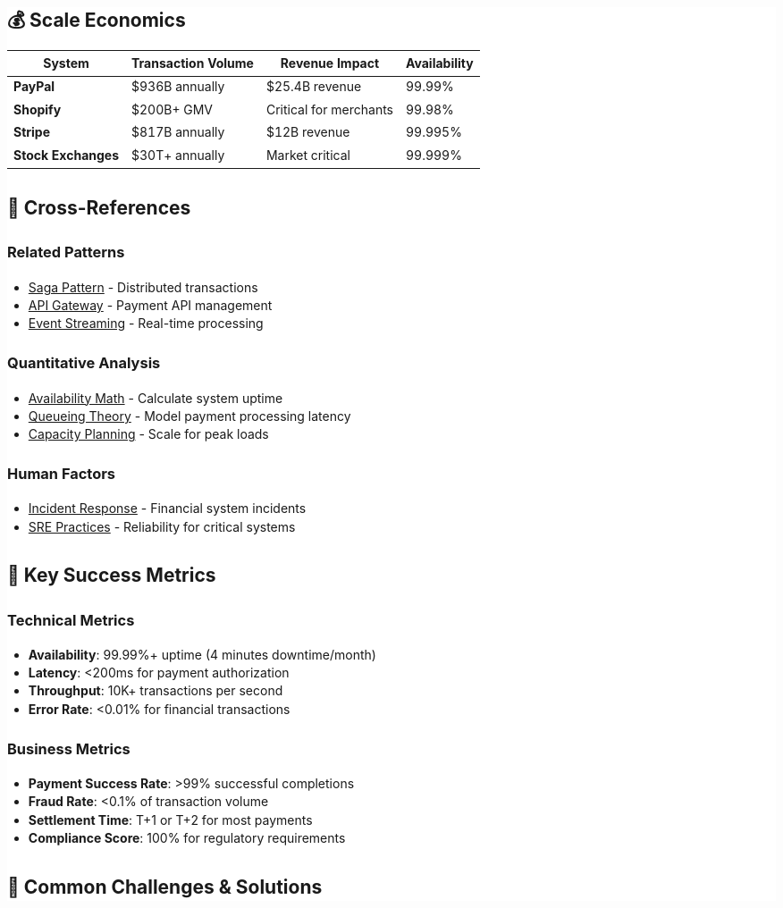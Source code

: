 ## 💰 Scale Economics

| System | Transaction Volume | Revenue Impact | Availability |
|--------|-------------------|----------------|--------------|
| **PayPal** | $936B annually | $25.4B revenue | 99.99% |
| **Shopify** | $200B+ GMV | Critical for merchants | 99.98% |
| **Stripe** | $817B annually | $12B revenue | 99.995% |
| **Stock Exchanges** | $30T+ annually | Market critical | 99.999% |

## 🔗 Cross-References

### Related Patterns
- [Saga Pattern](../../pattern-library/data-management/saga.md) - Distributed transactions
- [API Gateway](../../pattern-library/communication/api-gateway.md) - Payment API management
- [Event Streaming](../../pattern-library/architecture/event-streaming.md) - Real-time processing

### Quantitative Analysis
- [Availability Math](../architects-handbook/quantitative-analysis/availability-math.md) - Calculate system uptime
- [Queueing Theory](../architects-handbook/quantitative-analysis/queueing-theory.md) - Model payment processing latency
- [Capacity Planning](../architects-handbook/quantitative-analysis/capacity-planning.md) - Scale for peak loads

### Human Factors
- [Incident Response](../architects-handbook/human-factors/incident-response.md) - Financial system incidents
- [SRE Practices](../architects-handbook/human-factors/sre-practices.md) - Reliability for critical systems

## 🎯 Key Success Metrics

### Technical Metrics
- **Availability**: 99.99%+ uptime (4 minutes downtime/month)
- **Latency**: <200ms for payment authorization
- **Throughput**: 10K+ transactions per second
- **Error Rate**: <0.01% for financial transactions

### Business Metrics
- **Payment Success Rate**: >99% successful completions
- **Fraud Rate**: <0.1% of transaction volume
- **Settlement Time**: T+1 or T+2 for most payments
- **Compliance Score**: 100% for regulatory requirements

## 🚀 Common Challenges & Solutions
